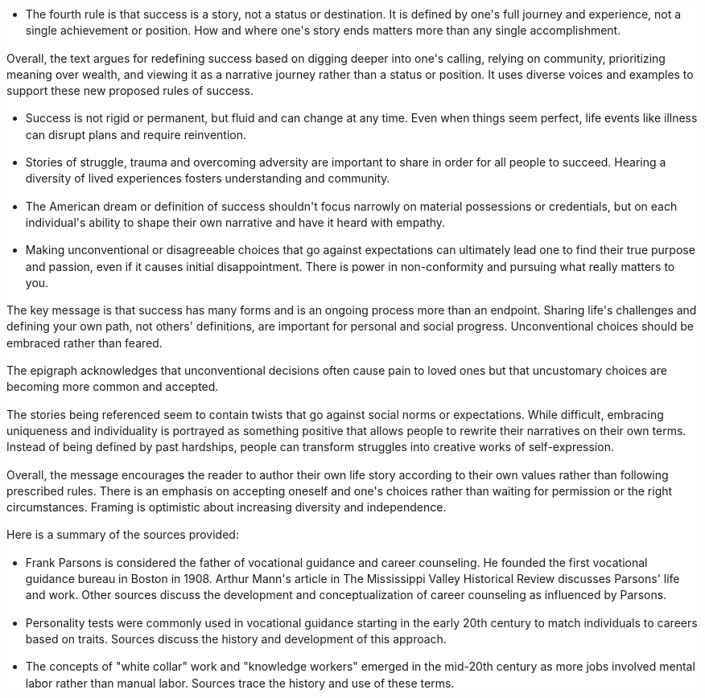 - The fourth rule is that success is a story, not a status or destination. It is defined by one's full journey and experience, not a single achievement or position. How and where one's story ends matters more than any single accomplishment.

Overall, the text argues for redefining success based on digging deeper into one's calling, relying on community, prioritizing meaning over wealth, and viewing it as a narrative journey rather than a status or position. It uses diverse voices and examples to support these new proposed rules of success.

 

- Success is not rigid or permanent, but fluid and can change at any time. Even when things seem perfect, life events like illness can disrupt plans and require reinvention. 

- Stories of struggle, trauma and overcoming adversity are important to share in order for all people to succeed. Hearing a diversity of lived experiences fosters understanding and community. 

- The American dream or definition of success shouldn't focus narrowly on material possessions or credentials, but on each individual's ability to shape their own narrative and have it heard with empathy. 

- Making unconventional or disagreeable choices that go against expectations can ultimately lead one to find their true purpose and passion, even if it causes initial disappointment. There is power in non-conformity and pursuing what really matters to you.

The key message is that success has many forms and is an ongoing process more than an endpoint. Sharing life's challenges and defining your own path, not others' definitions, are important for personal and social progress. Unconventional choices should be embraced rather than feared.

 

The epigraph acknowledges that unconventional decisions often cause pain to loved ones but that uncustomary choices are becoming more common and accepted. 

The stories being referenced seem to contain twists that go against social norms or expectations. While difficult, embracing uniqueness and individuality is portrayed as something positive that allows people to rewrite their narratives on their own terms. Instead of being defined by past hardships, people can transform struggles into creative works of self-expression. 

Overall, the message encourages the reader to author their own life story according to their own values rather than following prescribed rules. There is an emphasis on accepting oneself and one's choices rather than waiting for permission or the right circumstances. Framing is optimistic about increasing diversity and independence.

 Here is a summary of the sources provided:

- Frank Parsons is considered the father of vocational guidance and career counseling. He founded the first vocational guidance bureau in Boston in 1908. Arthur Mann's article in The Mississippi Valley Historical Review discusses Parsons' life and work. Other sources discuss the development and conceptualization of career counseling as influenced by Parsons.

- Personality tests were commonly used in vocational guidance starting in the early 20th century to match individuals to careers based on traits. Sources discuss the history and development of this approach. 

- The concepts of "white collar" work and "knowledge workers" emerged in the mid-20th century as more jobs involved mental labor rather than manual labor. Sources trace the history and use of these terms.
